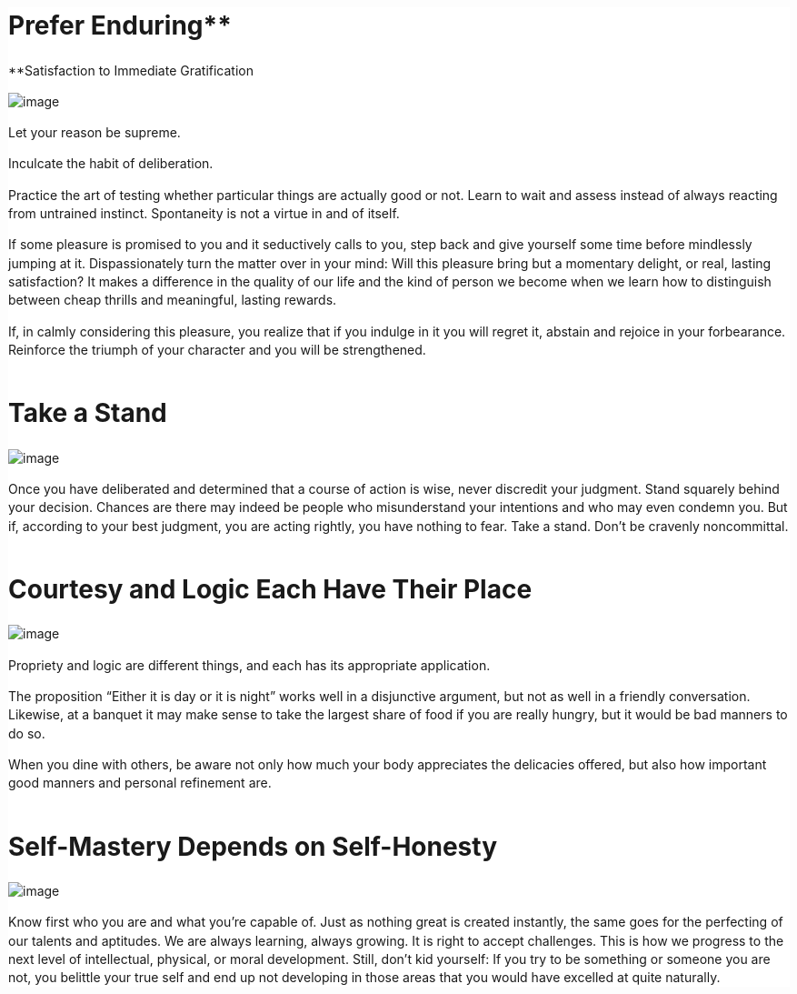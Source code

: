 # Prefer Enduring**  
**Satisfaction to Immediate Gratification

![image](images/000003.jpg)

Let your reason be supreme.

Inculcate the habit of deliberation.

Practice the art of testing whether particular things are actually good or not. Learn to wait and assess instead of always reacting from untrained instinct. Spontaneity is not a virtue in and of itself.

If some pleasure is promised to you and it seductively calls to you, step back and give yourself some time before mindlessly jumping at it. Dispassionately turn the matter over in your mind: Will this pleasure bring but a momentary delight, or real, lasting satisfaction? It makes a difference in the quality of our life and the kind of person we become when we learn how to distinguish between cheap thrills and meaningful, lasting rewards.

If, in calmly considering this pleasure, you realize that if you indulge in it you will regret it, abstain and rejoice in your forbearance. Reinforce the triumph of your character and you will be strengthened.

# Take a Stand

![image](images/000003.jpg)

Once you have deliberated and determined that a course of action is wise, never discredit your judgment. Stand squarely behind your decision. Chances are there may indeed be people who misunderstand your intentions and who may even condemn you. But if, according to your best judgment, you are acting rightly, you have nothing to fear. Take a stand. Don’t be cravenly noncommittal.

# Courtesy and Logic Each Have Their Place

![image](images/000003.jpg)

Propriety and logic are different things, and each has its appropriate application.

The proposition “Either it is day or it is night” works well in a disjunctive argument, but not as well in a friendly conversation. Likewise, at a banquet it may make sense to take the largest share of food if you are really hungry, but it would be bad manners to do so.

When you dine with others, be aware not only how much your body appreciates the delicacies offered, but also how important good manners and personal refinement are.

# Self-Mastery Depends on Self-Honesty

![image](images/000003.jpg)

Know first who you are and what you’re capable of. Just as nothing great is created instantly, the same goes for the perfecting of our talents and aptitudes. We are always learning, always growing. It is right to accept challenges. This is how we progress to the next level of intellectual, physical, or moral development. Still, don’t kid yourself: If you try to be something or someone you are not, you belittle your true self and end up not developing in those areas that you would have excelled at quite naturally.
